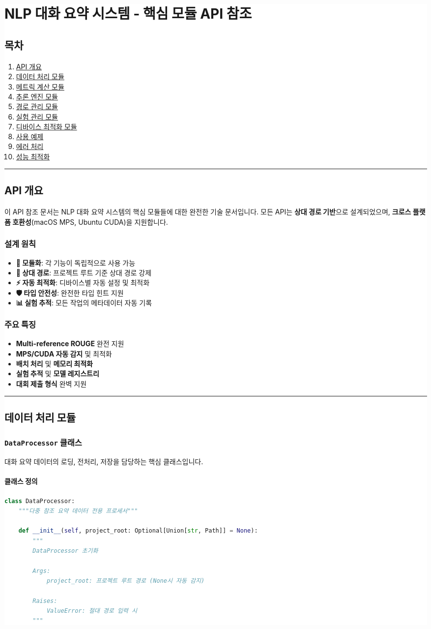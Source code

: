 # NLP 대화 요약 시스템 - 핵심 모듈 API 참조

## 목차
1. [API 개요](#api-개요)
2. [데이터 처리 모듈](#데이터-처리-모듈)
3. [메트릭 계산 모듈](#메트릭-계산-모듈)
4. [추론 엔진 모듈](#추론-엔진-모듈)
5. [경로 관리 모듈](#경로-관리-모듈)
6. [실험 관리 모듈](#실험-관리-모듈)
7. [디바이스 최적화 모듈](#디바이스-최적화-모듈)
8. [사용 예제](#사용-예제)
9. [에러 처리](#에러-처리)
10. [성능 최적화](#성능-최적화)

---

## API 개요

이 API 참조 문서는 NLP 대화 요약 시스템의 핵심 모듈들에 대한 완전한 기술 문서입니다. 모든 API는 **상대 경로 기반**으로 설계되었으며, **크로스 플랫폼 호환성**(macOS MPS, Ubuntu CUDA)을 지원합니다.

### 설계 원칙
- **🔗 모듈화**: 각 기능이 독립적으로 사용 가능
- **📂 상대 경로**: 프로젝트 루트 기준 상대 경로 강제
- **⚡ 자동 최적화**: 디바이스별 자동 설정 및 최적화
- **🛡️ 타입 안전성**: 완전한 타입 힌트 지원
- **📊 실험 추적**: 모든 작업의 메타데이터 자동 기록

### 주요 특징
- **Multi-reference ROUGE** 완전 지원
- **MPS/CUDA 자동 감지** 및 최적화
- **배치 처리** 및 **메모리 최적화**
- **실험 추적** 및 **모델 레지스트리**
- **대회 제출 형식** 완벽 지원

---

## 데이터 처리 모듈

### `DataProcessor` 클래스

대화 요약 데이터의 로딩, 전처리, 저장을 담당하는 핵심 클래스입니다.

#### 클래스 정의

```python
class DataProcessor:
    """다중 참조 요약 데이터 전용 프로세서"""
    
    def __init__(self, project_root: Optional[Union[str, Path]] = None):
        """
        DataProcessor 초기화
        
        Args:
            project_root: 프로젝트 루트 경로 (None시 자동 감지)
        
        Raises:
            ValueError: 절대 경로 입력 시
        """
```
